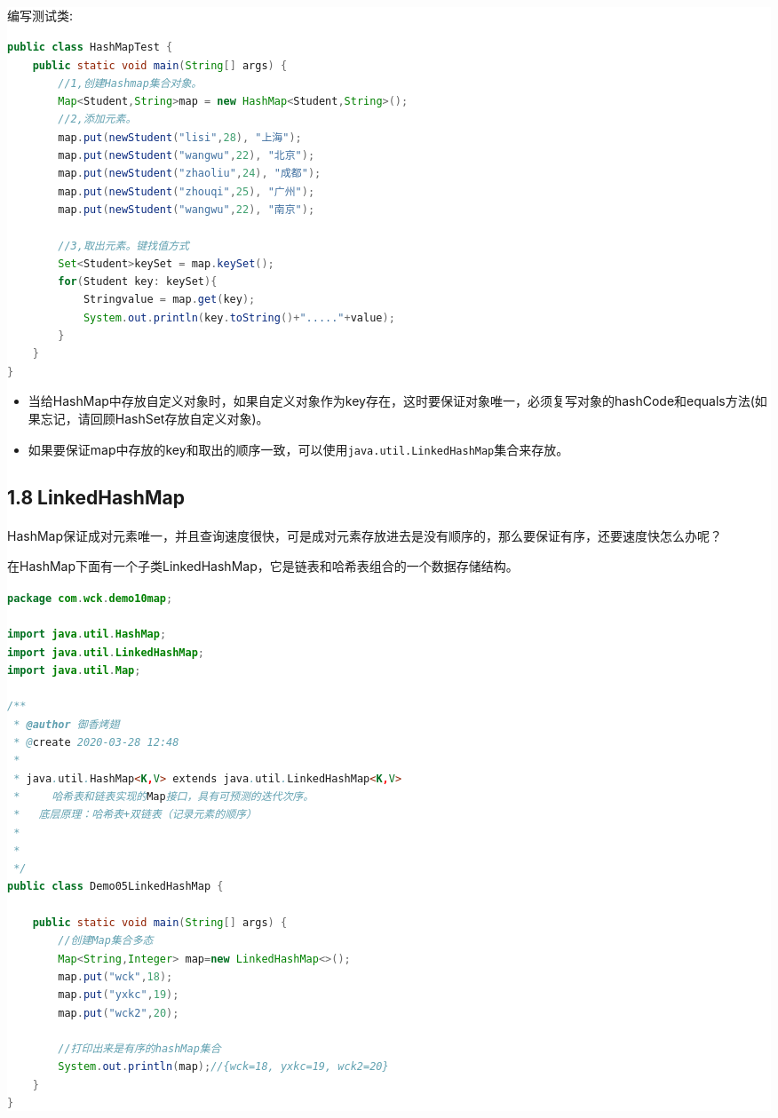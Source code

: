 编写测试类:

```java
public class HashMapTest {
    public static void main(String[] args) {
        //1,创建Hashmap集合对象。
        Map<Student,String>map = new HashMap<Student,String>();
        //2,添加元素。
        map.put(newStudent("lisi",28), "上海");
        map.put(newStudent("wangwu",22), "北京");
        map.put(newStudent("zhaoliu",24), "成都");
        map.put(newStudent("zhouqi",25), "广州");
        map.put(newStudent("wangwu",22), "南京");
        
        //3,取出元素。键找值方式
        Set<Student>keySet = map.keySet();
        for(Student key: keySet){
            Stringvalue = map.get(key);
            System.out.println(key.toString()+"....."+value);
        }
    }
}

```

- 当给HashMap中存放自定义对象时，如果自定义对象作为key存在，这时要保证对象唯一，必须复写对象的hashCode和equals方法(如果忘记，请回顾HashSet存放自定义对象)。

- 如果要保证map中存放的key和取出的顺序一致，可以使用`java.util.LinkedHashMap`集合来存放。

## 1.8 LinkedHashMap

HashMap保证成对元素唯一，并且查询速度很快，可是成对元素存放进去是没有顺序的，那么要保证有序，还要速度快怎么办呢？

在HashMap下面有一个子类LinkedHashMap，它是链表和哈希表组合的一个数据存储结构。

```java
package com.wck.demo10map;

import java.util.HashMap;
import java.util.LinkedHashMap;
import java.util.Map;

/**
 * @author 御香烤翅
 * @create 2020-03-28 12:48
 *
 * java.util.HashMap<K,V> extends java.util.LinkedHashMap<K,V>
 *     哈希表和链表实现的Map接口，具有可预测的迭代次序。
 *   底层原理：哈希表+双链表（记录元素的顺序）
 *
 *
 */
public class Demo05LinkedHashMap {

    public static void main(String[] args) {
        //创建Map集合多态
        Map<String,Integer> map=new LinkedHashMap<>();
        map.put("wck",18);
        map.put("yxkc",19);
        map.put("wck2",20);

        //打印出来是有序的hashMap集合
        System.out.println(map);//{wck=18, yxkc=19, wck2=20}
    }
}

```